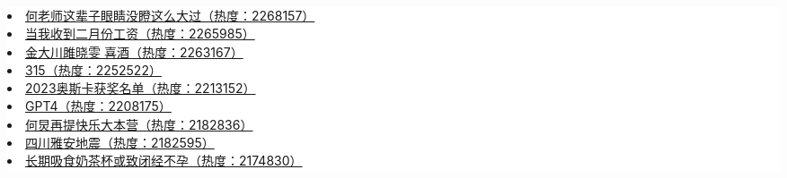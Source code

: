 <li>
<a href="https://s.weibo.com/weibo?q=%23%E4%BD%95%E8%80%81%E5%B8%88%E8%BF%99%E8%BE%88%E5%AD%90%E7%9C%BC%E7%9D%9B%E6%B2%A1%E7%9E%AA%E8%BF%99%E4%B9%88%E5%A4%A7%E8%BF%87%23" target="weibo">
何老师这辈子眼睛没瞪这么大过（热度：2268157）
</a>
</li>

<li>
<a href="https://s.weibo.com/weibo?q=%23%E5%BD%93%E6%88%91%E6%94%B6%E5%88%B0%E4%BA%8C%E6%9C%88%E4%BB%BD%E5%B7%A5%E8%B5%84%23" target="weibo">
当我收到二月份工资（热度：2265985）
</a>
</li>

<li>
<a href="https://s.weibo.com/weibo?q=%23%E9%87%91%E5%A4%A7%E5%B7%9D%E9%9B%8E%E6%99%93%E9%9B%AF%20%E5%96%9C%E9%85%92%23" target="weibo">
金大川雎晓雯 喜酒（热度：2263167）
</a>
</li>

<li>
<a href="https://s.weibo.com/weibo?q=%23315%23" target="weibo">
315（热度：2252522）
</a>
</li>

<li>
<a href="https://s.weibo.com/weibo?q=%232023%E5%A5%A5%E6%96%AF%E5%8D%A1%E8%8E%B7%E5%A5%96%E5%90%8D%E5%8D%95%23" target="weibo">
2023奥斯卡获奖名单（热度：2213152）
</a>
</li>

<li>
<a href="https://s.weibo.com/weibo?q=%23GPT4%23" target="weibo">
GPT4（热度：2208175）
</a>
</li>

<li>
<a href="https://s.weibo.com/weibo?q=%23%E4%BD%95%E7%82%85%E5%86%8D%E6%8F%90%E5%BF%AB%E4%B9%90%E5%A4%A7%E6%9C%AC%E8%90%A5%23" target="weibo">
何炅再提快乐大本营（热度：2182836）
</a>
</li>

<li>
<a href="https://s.weibo.com/weibo?q=%23%E5%9B%9B%E5%B7%9D%E9%9B%85%E5%AE%89%E5%9C%B0%E9%9C%87%23" target="weibo">
四川雅安地震（热度：2182595）
</a>
</li>

<li>
<a href="https://s.weibo.com/weibo?q=%23%E9%95%BF%E6%9C%9F%E5%90%B8%E9%A3%9F%E5%A5%B6%E8%8C%B6%E6%9D%AF%E6%88%96%E8%87%B4%E9%97%AD%E7%BB%8F%E4%B8%8D%E5%AD%95%23" target="weibo">
长期吸食奶茶杯或致闭经不孕（热度：2174830）
</a>
</li>
